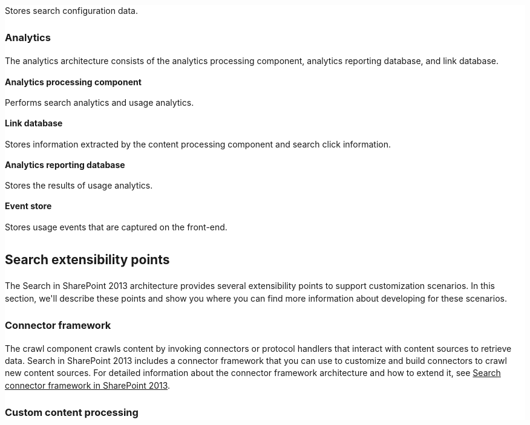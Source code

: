     
    
Stores search configuration data.
  
    
    

### Analytics
<a name="bk_analytics"> </a>

The analytics architecture consists of the analytics processing component, analytics reporting database, and link database.
  
    
    
 **Analytics processing component**
  
    
    
Performs search analytics and usage analytics.
  
    
    
 **Link database**
  
    
    
Stores information extracted by the content processing component and search click information.
  
    
    
 **Analytics reporting database**
  
    
    
Stores the results of usage analytics.
  
    
    
 **Event store**
  
    
    
Stores usage events that are captured on the front-end.
  
    
    

## Search extensibility points

The Search in SharePoint 2013 architecture provides several extensibility points to support customization scenarios. In this section, we'll describe these points and show you where you can find more information about developing for these scenarios.
  
    
    

### Connector framework

The crawl component crawls content by invoking connectors or protocol handlers that interact with content sources to retrieve data. Search in SharePoint 2013 includes a connector framework that you can use to customize and build connectors to crawl new content sources. For detailed information about the connector framework architecture and how to extend it, see  [Search connector framework in SharePoint 2013](search-connector-framework-in-sharepoint-2013.md).
  
    
    

### Custom content processing
